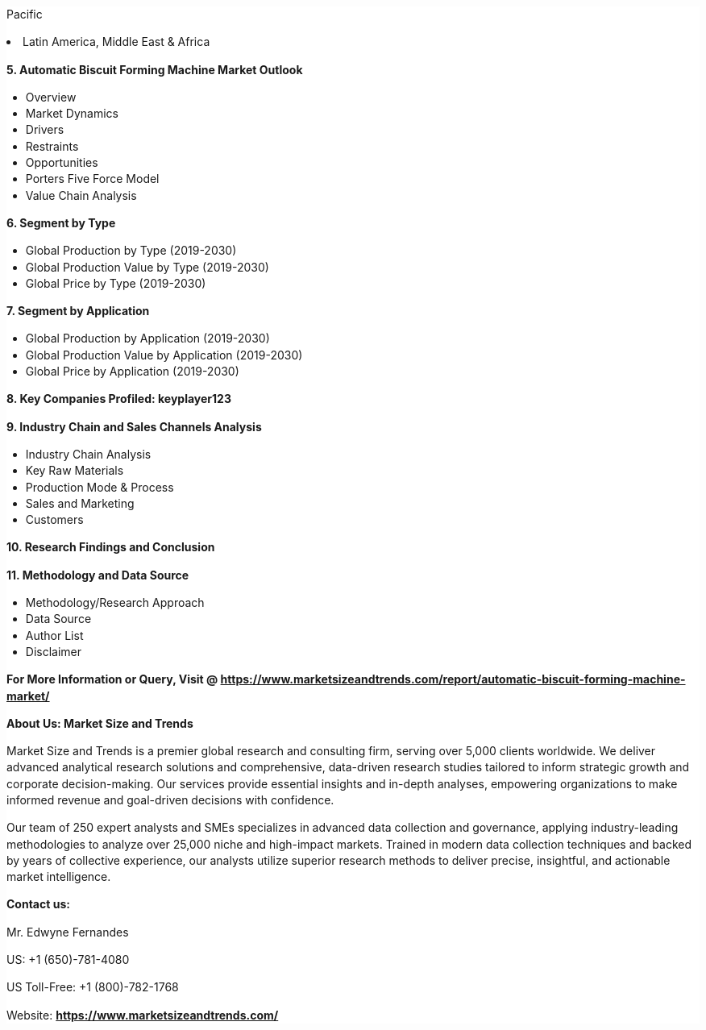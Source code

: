 Pacific</li><li>Latin America, Middle East &amp; Africa</li></ul><p><strong>5. Automatic Biscuit Forming Machine Market Outlook</strong></p><ul><li>Overview</li><li>Market Dynamics</li><li>Drivers</li><li>Restraints</li><li>Opportunities</li><li>Porters Five Force Model</li><li>Value Chain Analysis&nbsp;</li></ul><p><strong>6. Segment by Type</strong></p><ul><li>Global Production by Type (2019-2030)</li><li>Global Production Value by Type (2019-2030)</li><li>Global Price by Type (2019-2030)</li></ul><p><strong>7. Segment by Application</strong></p><ul><li>Global Production by Application (2019-2030)</li><li>Global Production Value by Application (2019-2030)</li><li>Global Price by Application (2019-2030)</li></ul><p><strong>8. Key Companies Profiled: keyplayer123</strong></p><p><strong>9. Industry Chain and Sales Channels Analysis</strong></p><ul><li>Industry Chain Analysis</li><li>Key Raw Materials</li><li>Production Mode &amp; Process</li><li>Sales and Marketing</li><li>Customers</li></ul><p><strong>10. Research Findings and Conclusion</strong></p><p><strong>11. Methodology and Data Source</strong></p><ul><li>Methodology/Research Approach</li><li>Data Source</li><li>Author List</li><li>Disclaimer</li></ul></p><p><strong>For More Information or Query, Visit @ <a href="https://www.marketsizeandtrends.com/report/automatic-biscuit-forming-machine-market/">https://www.marketsizeandtrends.com/report/automatic-biscuit-forming-machine-market/</a></strong></p><p><strong>About Us: Market Size and Trends</strong></p><p>Market Size and Trends is a premier global research and consulting firm, serving over 5,000 clients worldwide. We deliver advanced analytical research solutions and comprehensive, data-driven research studies tailored to inform strategic growth and corporate decision-making. Our services provide essential insights and in-depth analyses, empowering organizations to make informed revenue and goal-driven decisions with confidence.</p><p>Our team of 250 expert analysts and SMEs specializes in advanced data collection and governance, applying industry-leading methodologies to analyze over 25,000 niche and high-impact markets. Trained in modern data collection techniques and backed by years of collective experience, our analysts utilize superior research methods to deliver precise, insightful, and actionable market intelligence.</p><p><strong>Contact us:</strong></p><p>Mr. Edwyne Fernandes</p><p>US: +1 (650)-781-4080</p><p>US Toll-Free: +1 (800)-782-1768</p><p>Website: <strong><a href="https://www.marketsizeandtrends.com/">https://www.marketsizeandtrends.com/</a></strong></p>
